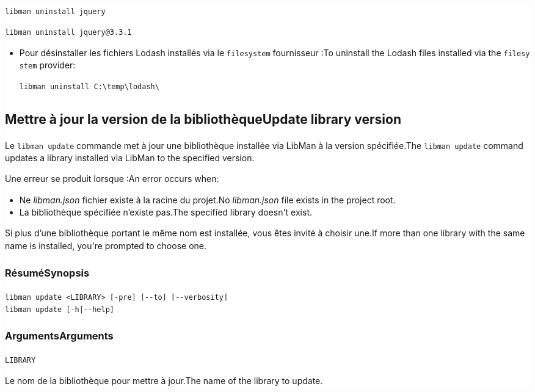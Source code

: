   ```console
  libman uninstall jquery
  ```

  ```console
  libman uninstall jquery@3.3.1
  ```

* <span data-ttu-id="53f69-207">Pour désinstaller les fichiers Lodash installés via le `filesystem` fournisseur :</span><span class="sxs-lookup"><span data-stu-id="53f69-207">To uninstall the Lodash files installed via the `filesystem` provider:</span></span>

  ```console
  libman uninstall C:\temp\lodash\
  ```

## <a name="update-library-version"></a><span data-ttu-id="53f69-208">Mettre à jour la version de la bibliothèque</span><span class="sxs-lookup"><span data-stu-id="53f69-208">Update library version</span></span>

<span data-ttu-id="53f69-209">Le `libman update` commande met à jour une bibliothèque installée via LibMan à la version spécifiée.</span><span class="sxs-lookup"><span data-stu-id="53f69-209">The `libman update` command updates a library installed via LibMan to the specified version.</span></span>

<span data-ttu-id="53f69-210">Une erreur se produit lorsque :</span><span class="sxs-lookup"><span data-stu-id="53f69-210">An error occurs when:</span></span>

* <span data-ttu-id="53f69-211">Ne *libman.json* fichier existe à la racine du projet.</span><span class="sxs-lookup"><span data-stu-id="53f69-211">No *libman.json* file exists in the project root.</span></span>
* <span data-ttu-id="53f69-212">La bibliothèque spécifiée n’existe pas.</span><span class="sxs-lookup"><span data-stu-id="53f69-212">The specified library doesn't exist.</span></span>

<span data-ttu-id="53f69-213">Si plus d’une bibliothèque portant le même nom est installée, vous êtes invité à choisir une.</span><span class="sxs-lookup"><span data-stu-id="53f69-213">If more than one library with the same name is installed, you're prompted to choose one.</span></span>

### <a name="synopsis"></a><span data-ttu-id="53f69-214">Résumé</span><span class="sxs-lookup"><span data-stu-id="53f69-214">Synopsis</span></span>

```console
libman update <LIBRARY> [-pre] [--to] [--verbosity]
libman update [-h|--help]
```

### <a name="arguments"></a><span data-ttu-id="53f69-215">Arguments</span><span class="sxs-lookup"><span data-stu-id="53f69-215">Arguments</span></span>

`LIBRARY`

<span data-ttu-id="53f69-216">Le nom de la bibliothèque pour mettre à jour.</span><span class="sxs-lookup"><span data-stu-id="53f69-216">The name of the library to update.</span></span>
